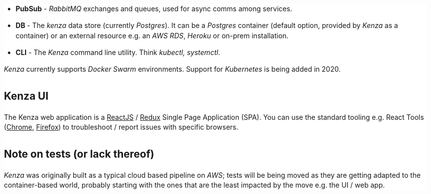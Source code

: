 - **PubSub** - *RabbitMQ* exchanges and queues, used for async comms among services.

- **DB** - The *kenza* data store (currently *Postgres*). It can be a *Postgres* container (default option, provided by *Kenza* as a container) or an external resource e.g. an *AWS RDS*, *Heroku* or on-prem installation.

- **CLI** - The *Kenza* command line utility. Think *kubectl, systemctl*.

*Kenza* currently supports *Docker Swarm* environments. Support for *Kubernetes* is being added in 2020.


## Kenza UI

The Kenza web application is a [ReactJS](https://github.com/facebook/react) / [Redux](https://react-redux.js.org) Single Page Application (SPA). You can use the standard tooling e.g. React Tools ([Chrome](https://chrome.google.com/webstore/detail/react-developer-tools/fmkadmapgofadopljbjfkapdkoienihi?hl=en), [Firefox](https://addons.mozilla.org/en-US/firefox/addon/react-devtools/)) to troubleshoot  / report issues with specific browsers.

## Note on tests (or lack thereof)
_Kenza_ was originally built as a typical cloud based pipeline on _AWS_; tests will be being moved as they are getting adapted to the container-based world, probably starting with the ones that are the least impacted by the move e.g. the UI / web app.

